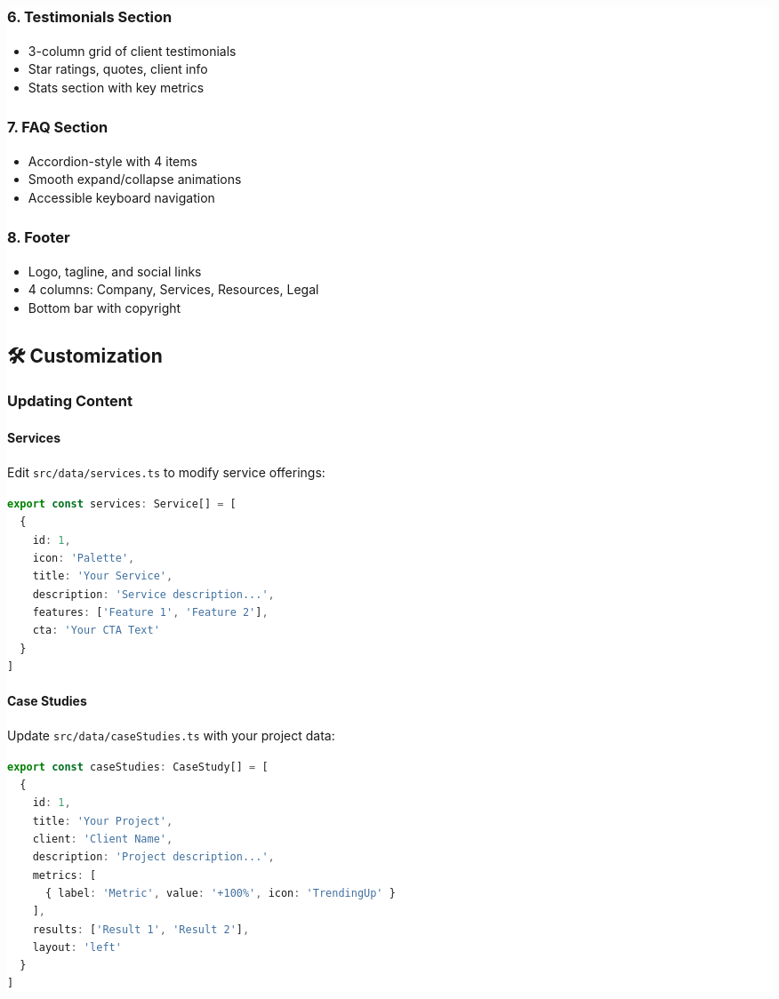 ### 6. Testimonials Section
- 3-column grid of client testimonials
- Star ratings, quotes, client info
- Stats section with key metrics

### 7. FAQ Section
- Accordion-style with 4 items
- Smooth expand/collapse animations
- Accessible keyboard navigation

### 8. Footer
- Logo, tagline, and social links
- 4 columns: Company, Services, Resources, Legal
- Bottom bar with copyright

## 🛠 Customization

### Updating Content

#### Services
Edit `src/data/services.ts` to modify service offerings:
```typescript
export const services: Service[] = [
  {
    id: 1,
    icon: 'Palette',
    title: 'Your Service',
    description: 'Service description...',
    features: ['Feature 1', 'Feature 2'],
    cta: 'Your CTA Text'
  }
]
```

#### Case Studies
Update `src/data/caseStudies.ts` with your project data:
```typescript
export const caseStudies: CaseStudy[] = [
  {
    id: 1,
    title: 'Your Project',
    client: 'Client Name',
    description: 'Project description...',
    metrics: [
      { label: 'Metric', value: '+100%', icon: 'TrendingUp' }
    ],
    results: ['Result 1', 'Result 2'],
    layout: 'left'
  }
]
```

